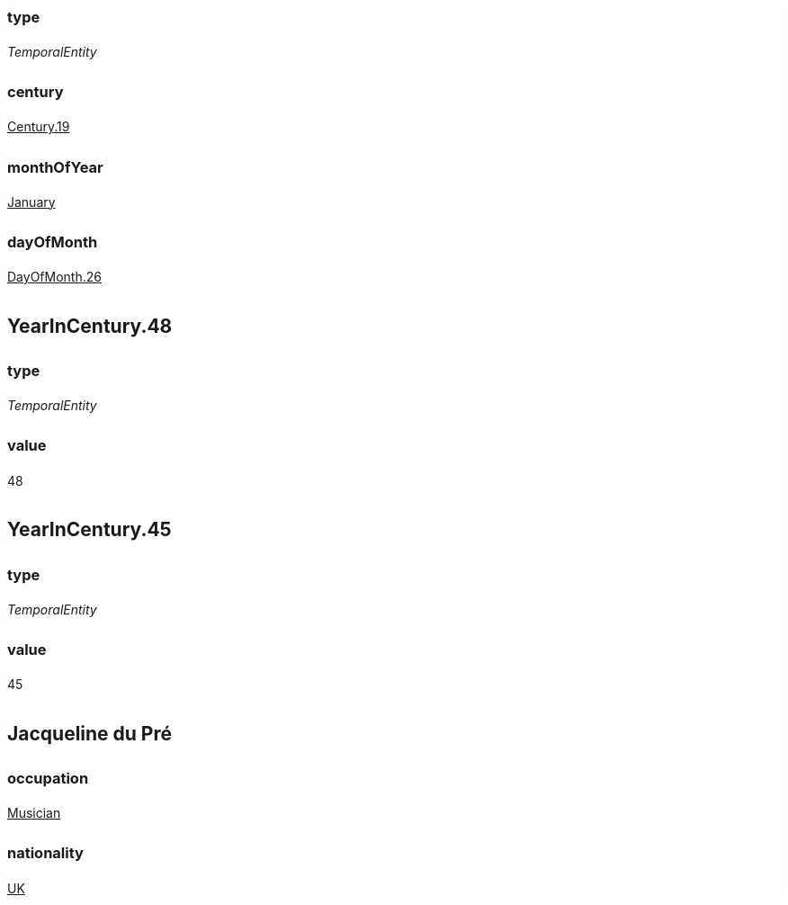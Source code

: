 ### type


*TemporalEntity*

### century


[Century.19](#Century.19)

### monthOfYear


[January](#January)

### dayOfMonth


[DayOfMonth.26](#DayOfMonth.26)

## YearInCentury.48

### type


*TemporalEntity*

### value


48

## YearInCentury.45

### type


*TemporalEntity*

### value


45

## Jacqueline du Pré

### occupation


[Musician](#Musician)

### nationality


[UK](#UK)

